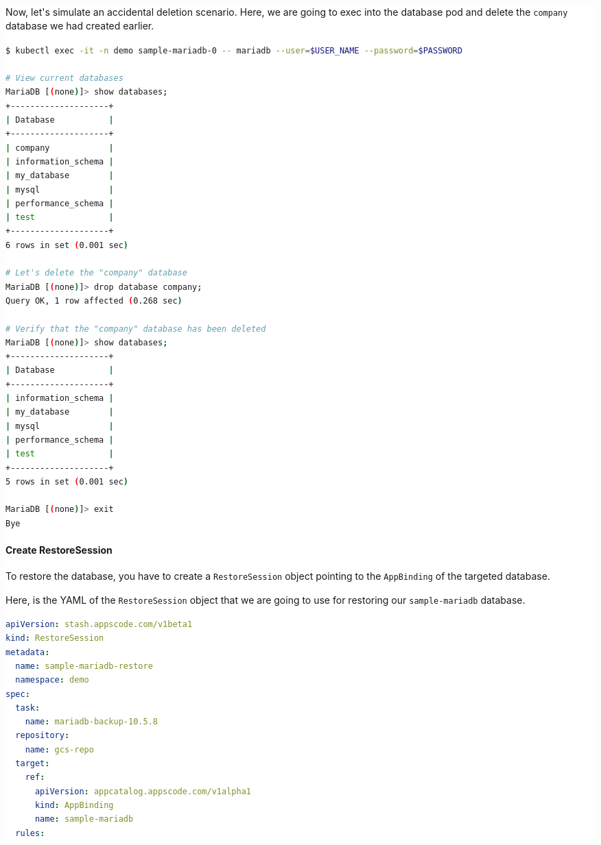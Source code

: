 Now, let's simulate an accidental deletion scenario. Here, we are going to exec into the database pod and delete the `company` database we had created earlier.

```bash
$ kubectl exec -it -n demo sample-mariadb-0 -- mariadb --user=$USER_NAME --password=$PASSWORD

# View current databases
MariaDB [(none)]> show databases;
+--------------------+
| Database           |
+--------------------+
| company            |
| information_schema |
| my_database        |
| mysql              |
| performance_schema |
| test               |
+--------------------+
6 rows in set (0.001 sec)

# Let's delete the "company" database
MariaDB [(none)]> drop database company;
Query OK, 1 row affected (0.268 sec)

# Verify that the "company" database has been deleted
MariaDB [(none)]> show databases;
+--------------------+
| Database           |
+--------------------+
| information_schema |
| my_database        |
| mysql              |
| performance_schema |
| test               |
+--------------------+
5 rows in set (0.001 sec)

MariaDB [(none)]> exit
Bye
```

#### Create RestoreSession

To restore the database, you have to create a `RestoreSession` object pointing to the `AppBinding` of the targeted database.

Here, is the YAML of the `RestoreSession` object that we are going to use for restoring our `sample-mariadb` database.

```yaml
apiVersion: stash.appscode.com/v1beta1
kind: RestoreSession
metadata:
  name: sample-mariadb-restore
  namespace: demo
spec:
  task:
    name: mariadb-backup-10.5.8
  repository:
    name: gcs-repo
  target:
    ref:
      apiVersion: appcatalog.appscode.com/v1alpha1
      kind: AppBinding
      name: sample-mariadb
  rules:
```